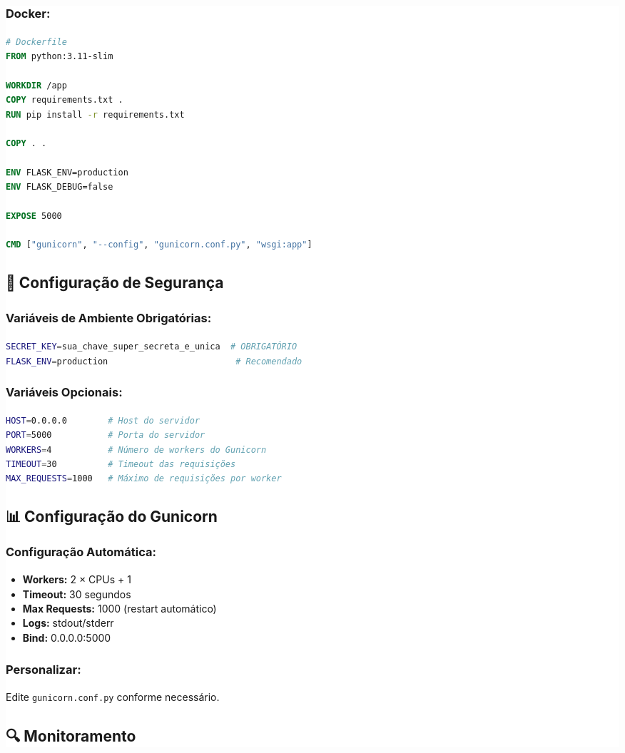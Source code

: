 ### Docker:
```dockerfile
# Dockerfile
FROM python:3.11-slim

WORKDIR /app
COPY requirements.txt .
RUN pip install -r requirements.txt

COPY . .

ENV FLASK_ENV=production
ENV FLASK_DEBUG=false

EXPOSE 5000

CMD ["gunicorn", "--config", "gunicorn.conf.py", "wsgi:app"]
```

## 🔐 Configuração de Segurança

### Variáveis de Ambiente Obrigatórias:
```bash
SECRET_KEY=sua_chave_super_secreta_e_unica  # OBRIGATÓRIO
FLASK_ENV=production                         # Recomendado
```

### Variáveis Opcionais:
```bash
HOST=0.0.0.0        # Host do servidor
PORT=5000           # Porta do servidor
WORKERS=4           # Número de workers do Gunicorn
TIMEOUT=30          # Timeout das requisições
MAX_REQUESTS=1000   # Máximo de requisições por worker
```

## 📊 Configuração do Gunicorn

### Configuração Automática:
- **Workers:** 2 × CPUs + 1
- **Timeout:** 30 segundos
- **Max Requests:** 1000 (restart automático)
- **Logs:** stdout/stderr
- **Bind:** 0.0.0.0:5000

### Personalizar:
Edite `gunicorn.conf.py` conforme necessário.

## 🔍 Monitoramento
